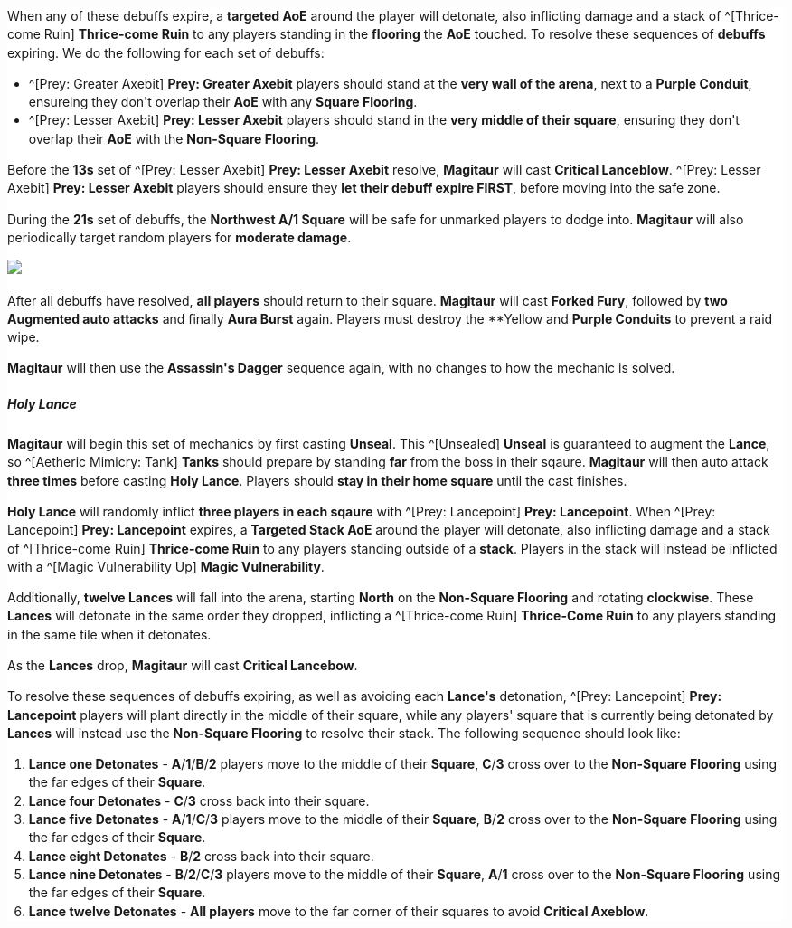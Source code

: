 When any of these debuffs expire, a **targeted AoE** around the player will detonate, also inflicting damage and a stack of ^[Thrice-come Ruin] **Thrice-come Ruin** to any players standing in the **flooring** the **AoE** touched. To resolve these sequences of **debuffs** expiring. We do the following for each set of debuffs:

- ^[Prey: Greater Axebit] **Prey: Greater Axebit** players should stand at the **very wall of the arena**, next to a **Purple Conduit**, ensureing they don't overlap their **AoE** with any **Square Flooring**.
- ^[Prey: Lesser Axebit] **Prey: Lesser Axebit** players should stand in the **very middle of their square**, ensuring they don't overlap their **AoE** with the **Non-Square Flooring**.

Before the **13s** set of ^[Prey: Lesser Axebit] **Prey: Lesser Axebit** resolve, **Magitaur** will cast **Critical Lanceblow**. ^[Prey: Lesser Axebit] **Prey: Lesser Axebit** players should ensure they **let their debuff expire FIRST**, before moving into the safe zone.

During the **21s** set of debuffs, the **Northwest A/1 Square** will be safe for unmarked players to dodge into. **Magitaur** will also periodically target random players for **moderate damage**.

![](/images/fieldops/ft-boss4runeaxe.webp)

After all debuffs have resolved, **all players** should return to their square. **Magitaur** will cast **Forked Fury**, followed by **two Augmented auto attacks** and finally **Aura Burst** again. Players must destroy the **Yellow and **Purple Conduits** to prevent a raid wipe.

**Magitaur** will then use the [**Assassin's Dagger**](#assassin-s-dagger) sequence again, with no changes to how the mechanic is solved.

##### Holy Lance

<Action title= "Holy Lance - Pocket Guide" color='black'  href='https://youtu.be/TQuON4f6OBA'/>

**Magitaur** will begin this set of mechanics by first casting **Unseal**. This ^[Unsealed] **Unseal** is guaranteed to augment the **Lance**, so ^[Aetheric Mimicry: Tank] **Tanks** should prepare by standing **far** from the boss in their sqaure. **Magitaur** will then auto attack **three times** before casting **Holy Lance**. Players should **stay in their home square** until the cast finishes.

**Holy Lance** will randomly inflict **three players in each sqaure** with ^[Prey: Lancepoint] **Prey: Lancepoint**. When ^[Prey: Lancepoint] **Prey: Lancepoint** expires, a **Targeted Stack AoE** around the player will detonate, also inflicting damage and a stack of ^[Thrice-come Ruin] **Thrice-come Ruin** to any players standing outside of a **stack**. Players in the stack will instead be inflicted with a ^[Magic Vulnerability Up] **Magic Vulnerability**.

Additionally, **twelve Lances** will fall into the arena, starting **North** on the **Non-Square Flooring** and rotating **clockwise**. These **Lances** will detonate in the same order they dropped, inflicting a ^[Thrice-come Ruin] **Thrice-Come Ruin** to any players standing in the same tile when it detonates.

As the **Lances** drop, **Magitaur** will cast **Critical Lancebow**.

To resolve these sequences of debuffs expiring, as well as avoiding each **Lance's** detonation, ^[Prey: Lancepoint] **Prey: Lancepoint** players will plant directly in the middle of their square, while any players' square that is currently being detonated by **Lances** will instead use the **Non-Square Flooring** to resolve their stack. The following sequence should look like:

1. **Lance one Detonates** - **A**/**1**/**B**/**2** players move to the middle of their **Square**, **C**/**3** cross over to the **Non-Square Flooring** using the far edges of their **Square**.
2. **Lance four Detonates** - **C**/**3** cross back into their square.
3. **Lance five Detonates** - **A**/**1**/**C**/**3** players move to the middle of their **Square**, **B**/**2** cross over to the **Non-Square Flooring** using the far edges of their **Square**.
4. **Lance eight Detonates** - **B**/**2** cross back into their square.
5. **Lance nine Detonates** - **B**/**2**/**C**/**3** players move to the middle of their **Square**, **A**/**1** cross over to the **Non-Square Flooring** using the far edges of their **Square**.
6. **Lance twelve Detonates** - **All players** move to the far corner of their squares to avoid **Critical Axeblow**.
